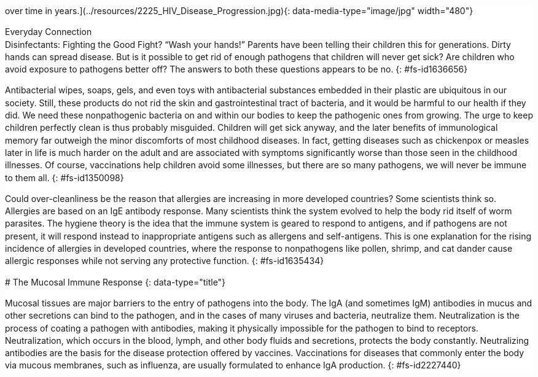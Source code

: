 over time in years.](../resources/2225_HIV_Disease_Progression.jpg){:
data-media-type="image/jpg" width="480"} </span>
</figure>
<div data-type="note" id="fs-id1489212" class="anatomy everyday" data-label="" markdown="1">
<div data-type="title">
Everyday Connection
</div>
<span data-type="title">Disinfectants: Fighting the Good Fight?</span>
“Wash your hands!” Parents have been telling their children this for
generations. Dirty hands can spread disease. But is it possible to get
rid of enough pathogens that children will never get sick? Are children
who avoid exposure to pathogens better off? The answers to both these
questions appears to be no.
{: #fs-id1636656}

Antibacterial wipes, soaps, gels, and even toys with antibacterial
substances embedded in their plastic are ubiquitous in our society.
Still, these products do not rid the skin and gastrointestinal tract of
bacteria, and it would be harmful to our health if they did. We need
these nonpathogenic bacteria on and within our bodies to keep the
pathogenic ones from growing. The urge to keep children perfectly clean
is thus probably misguided. Children will get sick anyway, and the later
benefits of immunological memory far outweigh the minor discomforts of
most childhood diseases. In fact, getting diseases such as chickenpox or
measles later in life is much harder on the adult and are associated
with symptoms significantly worse than those seen in the childhood
illnesses. Of course, vaccinations help children avoid some illnesses,
but there are so many pathogens, we will never be immune to them all.
{: #fs-id1350098}

Could over-cleanliness be the reason that allergies are increasing in
more developed countries? Some scientists think so. Allergies are based
on an IgE antibody response. Many scientists think the system evolved to
help the body rid itself of worm parasites. The hygiene theory is the
idea that the immune system is geared to respond to antigens, and if
pathogens are not present, it will respond instead to inappropriate
antigens such as allergens and self-antigens. This is one explanation
for the rising incidence of allergies in developed countries, where the
response to nonpathogens like pollen, shrimp, and cat dander cause
allergic responses while not serving any protective function.
{: #fs-id1635434}

</div>
<section data-depth="1" id="fs-id2341650" markdown="1">
# The Mucosal Immune Response
{: data-type="title"}

Mucosal tissues are major barriers to the entry of pathogens into the
body. The IgA (and sometimes IgM) antibodies in mucus and other
secretions can bind to the pathogen, and in the cases of many viruses
and bacteria, neutralize them. <span
data-type="term">Neutralization</span> is the process of coating a
pathogen with antibodies, making it physically impossible for the
pathogen to bind to receptors. Neutralization, which occurs in the
blood, lymph, and other body fluids and secretions, protects the body
constantly. Neutralizing antibodies are the basis for the disease
protection offered by vaccines. Vaccinations for diseases that commonly
enter the body via mucous membranes, such as influenza, are usually
formulated to enhance IgA production.
{: #fs-id2227440}
